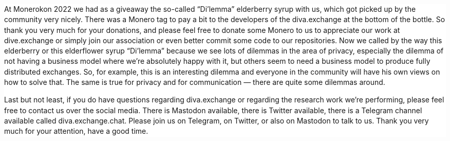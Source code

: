 At Monerokon 2022 we had as a giveaway the so-called “Di’lemma” elderberry syrup with us, which got picked up by the community very nicely. There was a Monero tag to pay a bit to the developers of the diva.exchange at the bottom of the bottle. So thank you very much for your donations, and please feel free to donate some Monero to us to appreciate our work at dive.exchange or simply join our association or even better commit some code to our repositories. Now we called by the way this elderberry or this elderflower syrup “Di’lemma” because we see lots of dilemmas in the area of privacy, especially the dilemma of not having a business model where we’re absolutely happy with it, but others seem to need a business model to produce fully distributed exchanges. So, for example, this is an interesting dilemma and everyone in the community will have his own views on how to solve that. The same is true for privacy and for communication — there are quite some dilemmas around.

Last but not least, if you do have questions regarding diva.exchange or regarding the research work we’re performing, please feel free to contact us over the social media. There is Mastodon available, there is Twitter available, there is a Telegram channel available called diva.exchange.chat. Please join us on Telegram, on Twitter, or also on Mastodon to talk to us. Thank you very much for your attention, have a good time.

